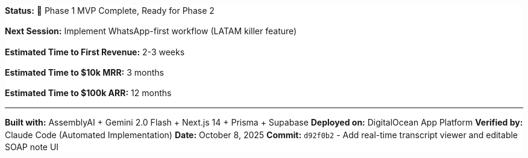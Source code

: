
**Status:** 🚀 Phase 1 MVP Complete, Ready for Phase 2

**Next Session:** Implement WhatsApp-first workflow (LATAM killer feature)

**Estimated Time to First Revenue:** 2-3 weeks

**Estimated Time to $10k MRR:** 3 months

**Estimated Time to $100k ARR:** 12 months

---

**Built with:** AssemblyAI + Gemini 2.0 Flash + Next.js 14 + Prisma + Supabase
**Deployed on:** DigitalOcean App Platform
**Verified by:** Claude Code (Automated Implementation)
**Date:** October 8, 2025
**Commit:** `d92f0b2` - Add real-time transcript viewer and editable SOAP note UI
